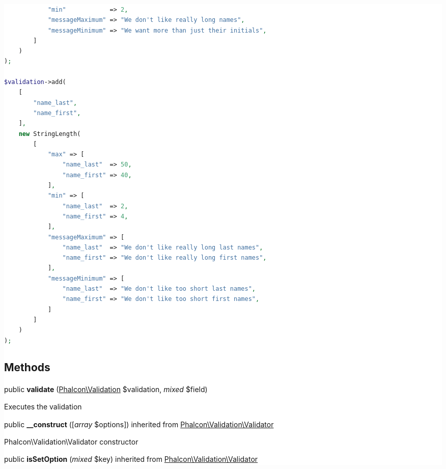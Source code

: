 ```php
            "min"            => 2,
            "messageMaximum" => "We don't like really long names",
            "messageMinimum" => "We want more than just their initials",
        ]
    )
);

$validation->add(
    [
        "name_last",
        "name_first",
    ],
    new StringLength(
        [
            "max" => [
                "name_last"  => 50,
                "name_first" => 40,
            ],
            "min" => [
                "name_last"  => 2,
                "name_first" => 4,
            ],
            "messageMaximum" => [
                "name_last"  => "We don't like really long last names",
                "name_first" => "We don't like really long first names",
            ],
            "messageMinimum" => [
                "name_last"  => "We don't like too short last names",
                "name_first" => "We don't like too short first names",
            ]
        ]
    )
);

```


## Methods
public  **validate** ([Phalcon\Validation](Phalcon_Validation.md) $validation, *mixed* $field)

Executes the validation



public  **__construct** ([*array* $options]) inherited from [Phalcon\Validation\Validator](Phalcon_Validation.md)

Phalcon\Validation\Validator constructor



public  **isSetOption** (*mixed* $key) inherited from [Phalcon\Validation\Validator](Phalcon_Validation.md)
